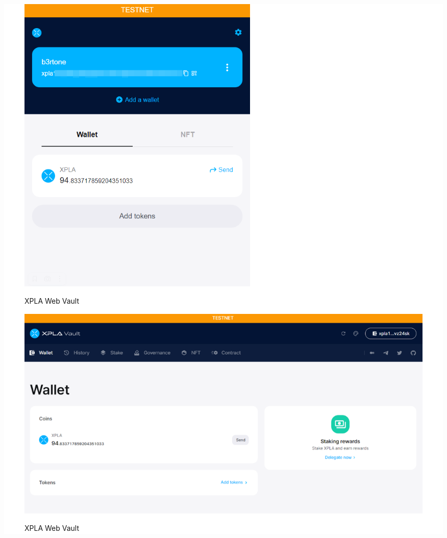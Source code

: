 <figure><img src="../.gitbook/assets/image (27) (2).png" alt=""><figcaption><p>XPLA Web Vault</p></figcaption></figure>

<figure><img src="../.gitbook/assets/image (36).png" alt=""><figcaption><p>XPLA Web Vault</p></figcaption></figure>

